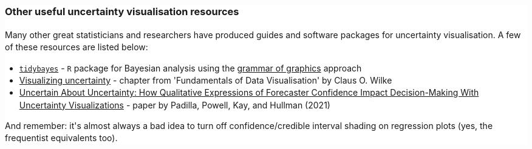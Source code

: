 ### Other useful uncertainty visualisation resources

Many other great statisticians and researchers have produced guides and software packages for uncertainty visualisation. A few of these resources are listed below:

* [`tidybayes`](http://mjskay.github.io/tidybayes/) - `R` package for Bayesian analysis using the [grammar of graphics](https://vita.had.co.nz/papers/layered-grammar.html) approach
* [Visualizing uncertainty](https://clauswilke.com/dataviz/visualizing-uncertainty.html) - chapter from 'Fundamentals of Data Visualisation' by Claus O. Wilke
* [Uncertain About Uncertainty: How Qualitative Expressions of Forecaster Confidence Impact Decision-Making With Uncertainty Visualizations](https://www.frontiersin.org/articles/10.3389/fpsyg.2020.579267/full) - paper by Padilla, Powell, Kay, and Hullman (2021)

And remember: it's almost always a bad idea to turn off confidence/credible interval shading on regression plots (yes, the frequentist equivalents too).
